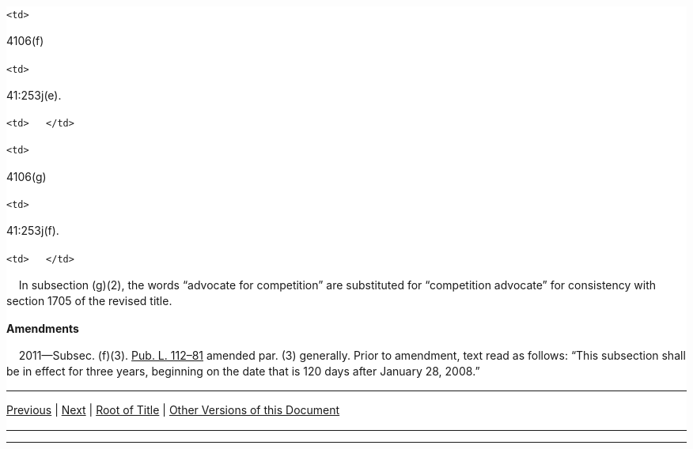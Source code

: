     <td> 

4106(f)  </td>

    <td> 

41:253j(e).  </td>

    <td>   </td>

  </tr>

  <tr>

    <td> 

4106(g)  </td>

    <td> 

41:253j(f).  </td>

    <td>   </td>

  </tr>

</table>

    In subsection (g)(2), the words “advocate for competition” are substituted for “competition advocate” for consistency with section 1705 of the revised title.

 __Amendments__ 

    2011—Subsec. (f)(3). [Pub. L. 112–81][/us/pl/112/81] amended par. (3) generally. Prior to amendment, text read as follows: “This subsection shall be in effect for three years, beginning on the date that is 120 days after January 28, 2008.”

----------

[Previous](./../../../../../..//us/usc/t41/stI/dC/ch41/m__us_usc_t41_s4105.md) | [Next](./../../../../../..//us/usc/t41/stI/dC/ch43/m__us_usc_t41_stI_dC_ch43.md) | [Root of Title](./../../../../../../) | [Other Versions of this Document](https://publicdocs.github.io/go/links?ns=uslm&ref=%2Fus%2Fusc%2Ft41%2Fs4106)

----------
----------

[/us/usc/t41/s1708]: https://publicdocs.github.io/go/links?ns=uslm&ref=%2Fus%2Fusc%2Ft41%2Fs1708
[/us/usc/t15/s637/e]: https://publicdocs.github.io/go/links?ns=uslm&ref=%2Fus%2Fusc%2Ft15%2Fs637%2Fe
[/us/usc/t41/s3304/e]: https://publicdocs.github.io/go/links?ns=uslm&ref=%2Fus%2Fusc%2Ft41%2Fs3304%2Fe
[/us/usc/t41/s3704]: https://publicdocs.github.io/go/links?ns=uslm&ref=%2Fus%2Fusc%2Ft41%2Fs3704
[/us/usc/t31/s3556]: https://publicdocs.github.io/go/links?ns=uslm&ref=%2Fus%2Fusc%2Ft31%2Fs3556
[/us/pl/111/350]: https://publicdocs.github.io/go/links?ns=uslm&ref=%2Fus%2Fpl%2F111%2F350
[/us/stat/124/3782]: https://publicdocs.github.io/go/links?ns=uslm&ref=%2Fus%2Fstat%2F124%2F3782
[/us/pl/111/383/dA/tX]: https://publicdocs.github.io/go/links?ns=uslm&ref=%2Fus%2Fpl%2F111%2F383%2FdA%2FtX
[/us/stat/124/4376]: https://publicdocs.github.io/go/links?ns=uslm&ref=%2Fus%2Fstat%2F124%2F4376
[/us/pl/112/81/dA/tVIII]: https://publicdocs.github.io/go/links?ns=uslm&ref=%2Fus%2Fpl%2F112%2F81%2FdA%2FtVIII
[/us/stat/125/1491]: https://publicdocs.github.io/go/links?ns=uslm&ref=%2Fus%2Fstat%2F125%2F1491
[/us/pl/110/181/dA/tVIII]: https://publicdocs.github.io/go/links?ns=uslm&ref=%2Fus%2Fpl%2F110%2F181%2FdA%2FtVIII
[/us/stat/122/239]: https://publicdocs.github.io/go/links?ns=uslm&ref=%2Fus%2Fstat%2F122%2F239
[/us/pl/111/350]: https://publicdocs.github.io/go/links?ns=uslm&ref=%2Fus%2Fpl%2F111%2F350
[/us/stat/124/3677]: https://publicdocs.github.io/go/links?ns=uslm&ref=%2Fus%2Fstat%2F124%2F3677
[/us/pl/110/181/s843/b/2/C]: https://publicdocs.github.io/go/links?ns=uslm&ref=%2Fus%2Fpl%2F110%2F181%2Fs843%2Fb%2F2%2FC
[/us/pl/111/383/dA/tX]: https://publicdocs.github.io/go/links?ns=uslm&ref=%2Fus%2Fpl%2F111%2F383%2FdA%2FtX
[/us/stat/124/4376]: https://publicdocs.github.io/go/links?ns=uslm&ref=%2Fus%2Fstat%2F124%2F4376
[/us/pl/111/350/s6/a]: https://publicdocs.github.io/go/links?ns=uslm&ref=%2Fus%2Fpl%2F111%2F350%2Fs6%2Fa
[/us/usc/t41/s101]: https://publicdocs.github.io/go/links?ns=uslm&ref=%2Fus%2Fusc%2Ft41%2Fs101
[/us/pl/110/181/s843/b/2/C]: https://publicdocs.github.io/go/links?ns=uslm&ref=%2Fus%2Fpl%2F110%2F181%2Fs843%2Fb%2F2%2FC
[/us/pl/112/81]: https://publicdocs.github.io/go/links?ns=uslm&ref=%2Fus%2Fpl%2F112%2F81


